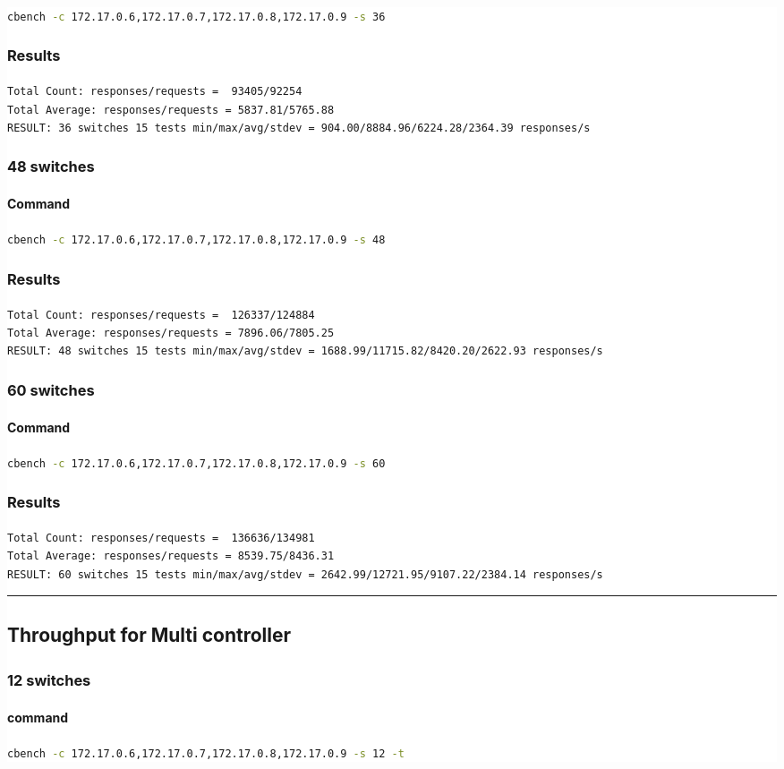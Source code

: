 ```bash
cbench -c 172.17.0.6,172.17.0.7,172.17.0.8,172.17.0.9 -s 36
```

### Results 

```text
Total Count: responses/requests =  93405/92254					
Total Average: responses/requests = 5837.81/5765.88					
RESULT: 36 switches 15 tests min/max/avg/stdev = 904.00/8884.96/6224.28/2364.39 responses/s
```

### 48 switches

#### Command

```bash
cbench -c 172.17.0.6,172.17.0.7,172.17.0.8,172.17.0.9 -s 48
```

### Results 

```text
Total Count: responses/requests =  126337/124884					
Total Average: responses/requests = 7896.06/7805.25					
RESULT: 48 switches 15 tests min/max/avg/stdev = 1688.99/11715.82/8420.20/2622.93 responses/s
```

### 60 switches

#### Command

```bash
cbench -c 172.17.0.6,172.17.0.7,172.17.0.8,172.17.0.9 -s 60
```

### Results 

```text
Total Count: responses/requests =  136636/134981					
Total Average: responses/requests = 8539.75/8436.31					
RESULT: 60 switches 15 tests min/max/avg/stdev = 2642.99/12721.95/9107.22/2384.14 responses/s
```



---

## Throughput for Multi controller

### 12 switches

#### command

```bash
cbench -c 172.17.0.6,172.17.0.7,172.17.0.8,172.17.0.9 -s 12 -t
```
